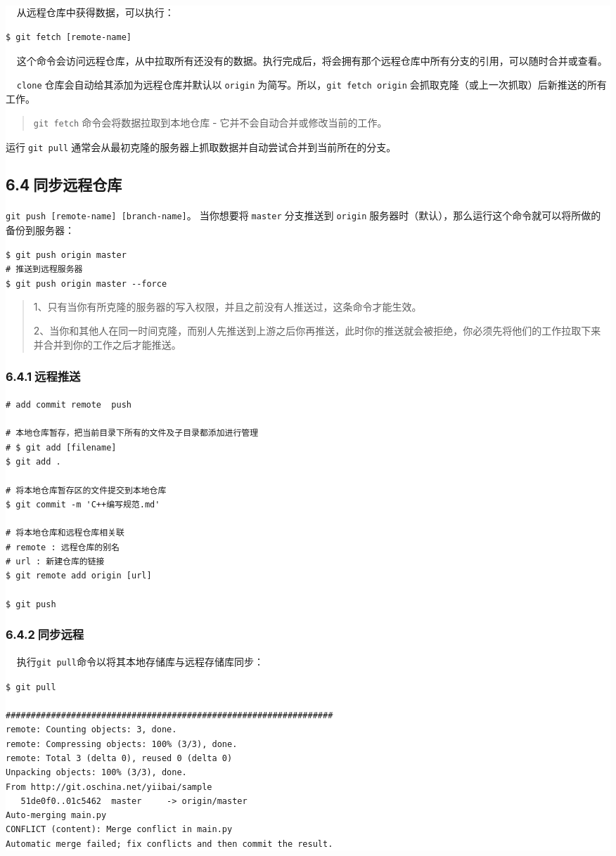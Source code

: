     从远程仓库中获得数据，可以执行：

```git
$ git fetch [remote-name]
```

    这个命令会访问远程仓库，从中拉取所有还没有的数据。执行完成后，将会拥有那个远程仓库中所有分支的引用，可以随时合并或查看。

    `clone` 仓库会自动给其添加为远程仓库并默认以 `origin` 为简写。所以，`git fetch origin` 会抓取克隆（或上一次抓取）后新推送的所有工作。

> `git fetch` 命令会将数据拉取到本地仓库 - 它并不会自动合并或修改当前的工作。

运行 `git pull` 通常会从最初克隆的服务器上抓取数据并自动尝试合并到当前所在的分支。

## 6.4 同步远程仓库

`git push [remote-name] [branch-name]`。 当你想要将 `master` 分支推送到 `origin` 服务器时（默认），那么运行这个命令就可以将所做的备份到服务器：

```git
$ git push origin master
# 推送到远程服务器
$ git push origin master --force
```

> 1、只有当你有所克隆的服务器的写入权限，并且之前没有人推送过，这条命令才能生效。
> 
> 2、当你和其他人在同一时间克隆，而别人先推送到上游之后你再推送，此时你的推送就会被拒绝，你必须先将他们的工作拉取下来并合并到你的工作之后才能推送。

### 6.4.1 远程推送

```git
# add commit remote  push

# 本地仓库暂存，把当前目录下所有的文件及子目录都添加进行管理
# $ git add [filename]
$ git add .  

# 将本地仓库暂存区的文件提交到本地仓库
$ git commit -m 'C++编写规范.md'

# 将本地仓库和远程仓库相关联
# remote : 远程仓库的别名
# url : 新建仓库的链接
$ git remote add origin [url]

$ git push
```

### 6.4.2 同步远程

    执行`git pull`命令以将其本地存储库与远程存储库同步：

```git
$ git pull

#################################################################
remote: Counting objects: 3, done.
remote: Compressing objects: 100% (3/3), done.
remote: Total 3 (delta 0), reused 0 (delta 0)
Unpacking objects: 100% (3/3), done.
From http://git.oschina.net/yiibai/sample
   51de0f0..01c5462  master     -> origin/master
Auto-merging main.py
CONFLICT (content): Merge conflict in main.py
Automatic merge failed; fix conflicts and then commit the result.
```
